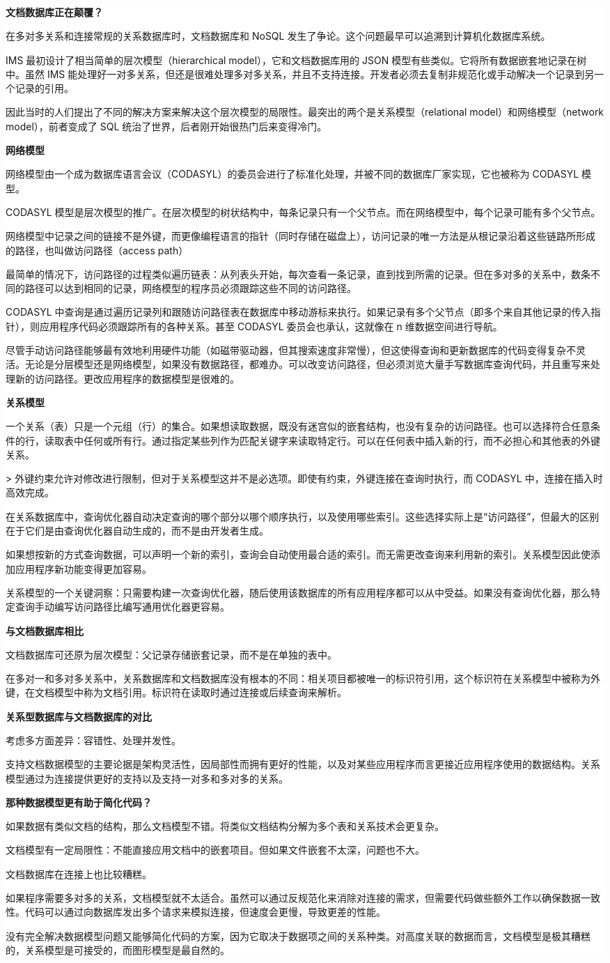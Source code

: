 **文档数据库正在颠覆？**

在多对多关系和连接常规的关系数据库时，文档数据库和 NoSQL 发生了争论。这个问题最早可以追溯到计算机化数据库系统。

IMS 最初设计了相当简单的层次模型（hierarchical model），它和文档数据库用的 JSON 模型有些类似。它将所有数据嵌套地记录在树中。虽然 IMS 能处理好一对多关系，但还是很难处理多对多关系，并且不支持连接。开发者必须去复制非规范化或手动解决一个记录到另一个记录的引用。

因此当时的人们提出了不同的解决方案来解决这个层次模型的局限性。最突出的两个是关系模型（relational model）和网络模型（network model），前者变成了 SQL 统治了世界，后者刚开始很热门后来变得冷门。

**网络模型**

网络模型由一个成为数据库语言会议（CODASYL）的委员会进行了标准化处理，并被不同的数据库厂家实现，它也被称为 CODASYL 模型。

CODASYL 模型是层次模型的推广。在层次模型的树状结构中，每条记录只有一个父节点。而在网络模型中，每个记录可能有多个父节点。

网络模型中记录之间的链接不是外键，而更像编程语言的指针（同时存储在磁盘上），访问记录的唯一方法是从根记录沿着这些链路所形成的路径，也叫做访问路径（access path）

最简单的情况下，访问路径的过程类似遍历链表：从列表头开始，每次查看一条记录，直到找到所需的记录。但在多对多的关系中，数条不同的路径可以达到相同的记录，网络模型的程序员必须跟踪这些不同的访问路径。

CODASYL 中查询是通过遍历记录列和跟随访问路径表在数据库中移动游标来执行。如果记录有多个父节点（即多个来自其他记录的传入指针），则应用程序代码必须跟踪所有的各种关系。甚至 CODASYL 委员会也承认，这就像在 n 维数据空间进行导航。

尽管手动访问路径能够最有效地利用硬件功能（如磁带驱动器，但其搜索速度非常慢），但这使得查询和更新数据库的代码变得复杂不灵活。无论是分层模型还是网络模型，如果没有数据路径，都难办。可以改变访问路径，但必须浏览大量手写数据库查询代码，并且重写来处理新的访问路径。更改应用程序的数据模型是很难的。

**关系模型**

一个关系（表）只是一个元组（行）的集合。如果想读取数据，既没有迷宫似的嵌套结构，也没有复杂的访问路径。也可以选择符合任意条件的行，读取表中任何或所有行。通过指定某些列作为匹配关键字来读取特定行。可以在任何表中插入新的行，而不必担心和其他表的外键关系。

\> 外键约束允许对修改进行限制，但对于关系模型这并不是必选项。即使有约束，外键连接在查询时执行，而 CODASYL 中，连接在插入时高效完成。

在关系数据库中，查询优化器自动决定查询的哪个部分以哪个顺序执行，以及使用哪些索引。这些选择实际上是“访问路径”，但最大的区别在于它们是由查询优化器自动生成的，而不是由开发者生成。

如果想按新的方式查询数据，可以声明一个新的索引，查询会自动使用最合适的索引。而无需更改查询来利用新的索引。关系模型因此使添加应用程序新功能变得更加容易。

关系模型的一个关键洞察：只需要构建一次查询优化器，随后使用该数据库的所有应用程序都可以从中受益。如果没有查询优化器，那么特定查询手动编写访问路径比编写通用优化器更容易。

**与文档数据库相比**

文档数据库可还原为层次模型：父记录存储嵌套记录，而不是在单独的表中。

在多对一和多对多关系中，关系数据库和文档数据库没有根本的不同：相关项目都被唯一的标识符引用，这个标识符在关系模型中被称为外键，在文档模型中称为文档引用。标识符在读取时通过连接或后续查询来解析。

**关系型数据库与文档数据库的对比**

考虑多方面差异：容错性、处理并发性。

支持文档数据模型的主要论据是架构灵活性，因局部性而拥有更好的性能，以及对某些应用程序而言更接近应用程序使用的数据结构。关系模型通过为连接提供更好的支持以及支持一对多和多对多的关系。

**那种数据模型更有助于简化代码？**

如果数据有类似文档的结构，那么文档模型不错。将类似文档结构分解为多个表和关系技术会更复杂。

文档模型有一定局限性：不能直接应用文档中的嵌套项目。但如果文件嵌套不太深，问题也不大。

文档数据库在连接上也比较糟糕。

如果程序需要多对多的关系，文档模型就不太适合。虽然可以通过反规范化来消除对连接的需求，但需要代码做些额外工作以确保数据一致性。代码可以通过向数据库发出多个请求来模拟连接，但速度会更慢，导致更差的性能。

没有完全解决数据模型问题又能够简化代码的方案，因为它取决于数据项之间的关系种类。对高度关联的数据而言，文档模型是极其糟糕的，关系模型是可接受的，而图形模型是最自然的。
